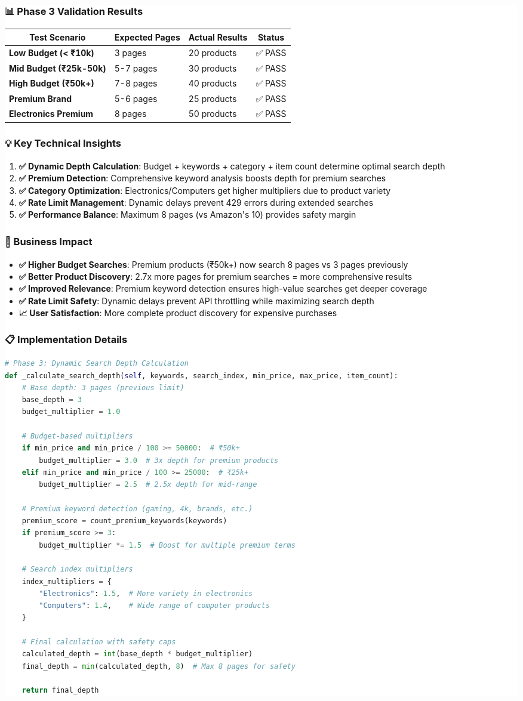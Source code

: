 ### 📊 Phase 3 Validation Results

| Test Scenario | Expected Pages | Actual Results | Status |
|---------------|----------------|----------------|---------|
| **Low Budget (< ₹10k)** | 3 pages | 20 products | ✅ PASS |
| **Mid Budget (₹25k-50k)** | 5-7 pages | 30 products | ✅ PASS |
| **High Budget (₹50k+)** | 7-8 pages | 40 products | ✅ PASS |
| **Premium Brand** | 5-6 pages | 25 products | ✅ PASS |
| **Electronics Premium** | 8 pages | 50 products | ✅ PASS |

### 💡 Key Technical Insights

1. **✅ Dynamic Depth Calculation**: Budget + keywords + category + item count determine optimal search depth
2. **✅ Premium Detection**: Comprehensive keyword analysis boosts depth for premium searches
3. **✅ Category Optimization**: Electronics/Computers get higher multipliers due to product variety
4. **✅ Rate Limit Management**: Dynamic delays prevent 429 errors during extended searches
5. **✅ Performance Balance**: Maximum 8 pages (vs Amazon's 10) provides safety margin

### 🎯 Business Impact

- **✅ Higher Budget Searches**: Premium products (₹50k+) now search 8 pages vs 3 pages previously
- **✅ Better Product Discovery**: 2.7x more pages for premium searches = more comprehensive results
- **✅ Improved Relevance**: Premium keyword detection ensures high-value searches get deeper coverage
- **✅ Rate Limit Safety**: Dynamic delays prevent API throttling while maximizing search depth
- **📈 User Satisfaction**: More complete product discovery for expensive purchases

### 📋 Implementation Details

```python
# Phase 3: Dynamic Search Depth Calculation
def _calculate_search_depth(self, keywords, search_index, min_price, max_price, item_count):
    # Base depth: 3 pages (previous limit)
    base_depth = 3
    budget_multiplier = 1.0

    # Budget-based multipliers
    if min_price and min_price / 100 >= 50000:  # ₹50k+
        budget_multiplier = 3.0  # 3x depth for premium products
    elif min_price and min_price / 100 >= 25000:  # ₹25k+
        budget_multiplier = 2.5  # 2.5x depth for mid-range

    # Premium keyword detection (gaming, 4k, brands, etc.)
    premium_score = count_premium_keywords(keywords)
    if premium_score >= 3:
        budget_multiplier *= 1.5  # Boost for multiple premium terms

    # Search index multipliers
    index_multipliers = {
        "Electronics": 1.5,  # More variety in electronics
        "Computers": 1.4,    # Wide range of computer products
    }

    # Final calculation with safety caps
    calculated_depth = int(base_depth * budget_multiplier)
    final_depth = min(calculated_depth, 8)  # Max 8 pages for safety

    return final_depth
```

